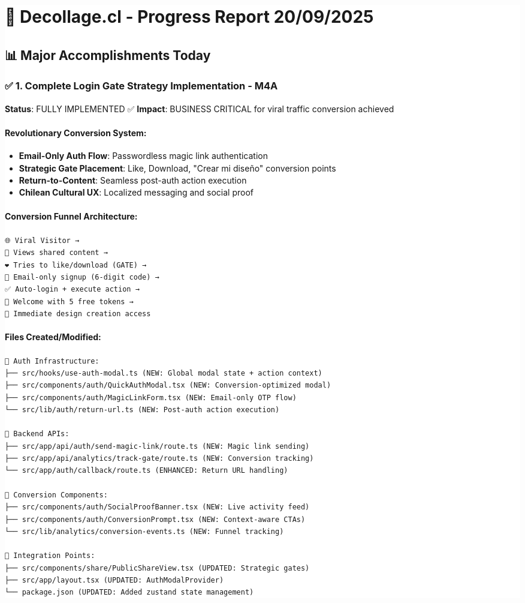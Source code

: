 # 🎨 Decollage.cl - Progress Report 20/09/2025

## 📊 **Major Accomplishments Today**

### ✅ **1. Complete Login Gate Strategy Implementation - M4A**
**Status**: FULLY IMPLEMENTED ✅
**Impact**: BUSINESS CRITICAL for viral traffic conversion achieved

#### **Revolutionary Conversion System:**
- **Email-Only Auth Flow**: Passwordless magic link authentication
- **Strategic Gate Placement**: Like, Download, "Crear mi diseño" conversion points
- **Return-to-Content**: Seamless post-auth action execution
- **Chilean Cultural UX**: Localized messaging and social proof

#### **Conversion Funnel Architecture:**
```
🌐 Viral Visitor →
👀 Views shared content →
❤️ Tries to like/download (GATE) →
📧 Email-only signup (6-digit code) →
✅ Auto-login + execute action →
🎉 Welcome with 5 free tokens →
🎨 Immediate design creation access
```

#### **Files Created/Modified:**
```
📁 Auth Infrastructure:
├── src/hooks/use-auth-modal.ts (NEW: Global modal state + action context)
├── src/components/auth/QuickAuthModal.tsx (NEW: Conversion-optimized modal)
├── src/components/auth/MagicLinkForm.tsx (NEW: Email-only OTP flow)
└── src/lib/auth/return-url.ts (NEW: Post-auth action execution)

📁 Backend APIs:
├── src/app/api/auth/send-magic-link/route.ts (NEW: Magic link sending)
├── src/app/api/analytics/track-gate/route.ts (NEW: Conversion tracking)
└── src/app/auth/callback/route.ts (ENHANCED: Return URL handling)

📁 Conversion Components:
├── src/components/auth/SocialProofBanner.tsx (NEW: Live activity feed)
├── src/components/auth/ConversionPrompt.tsx (NEW: Context-aware CTAs)
└── src/lib/analytics/conversion-events.ts (NEW: Funnel tracking)

📁 Integration Points:
├── src/components/share/PublicShareView.tsx (UPDATED: Strategic gates)
├── src/app/layout.tsx (UPDATED: AuthModalProvider)
└── package.json (UPDATED: Added zustand state management)
```
